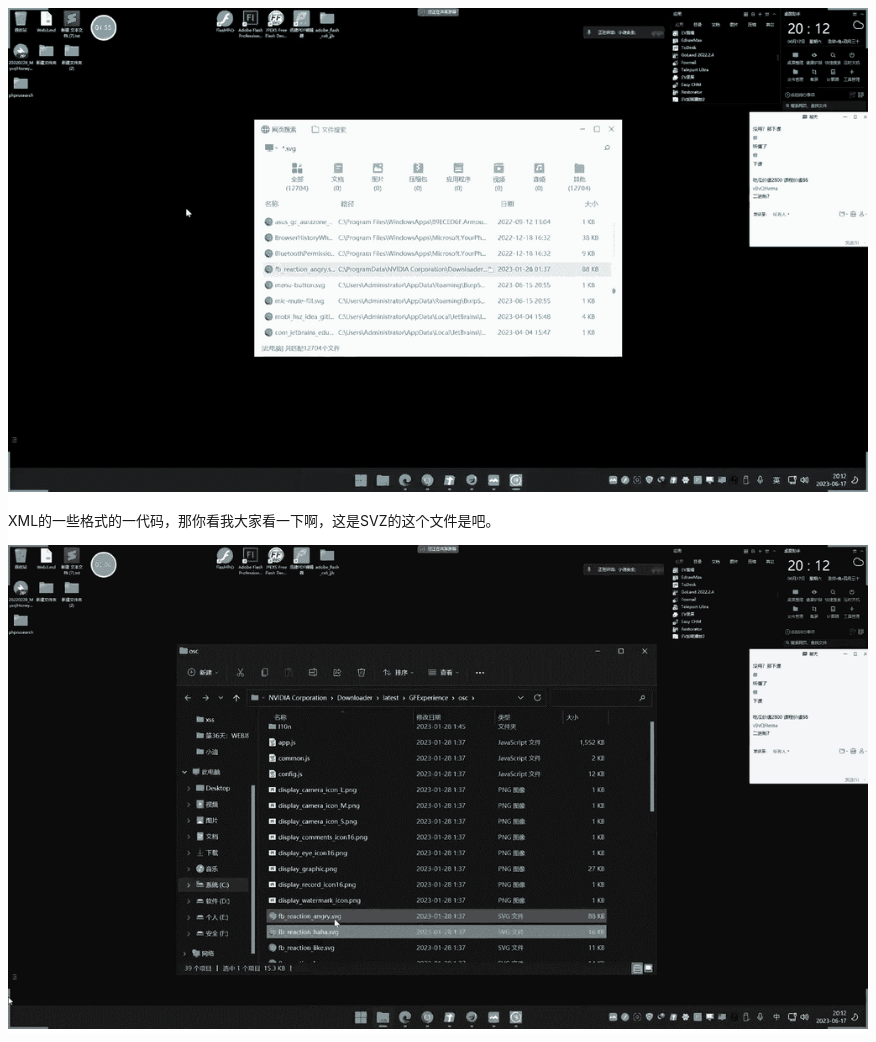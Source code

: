 ![](img/48ad4d267c4e8464accae44b0fceb9f1_3.png)

XML的一些格式的一代码，那你看我大家看一下啊，这是SVZ的这个文件是吧。

![](img/48ad4d267c4e8464accae44b0fceb9f1_5.png)
